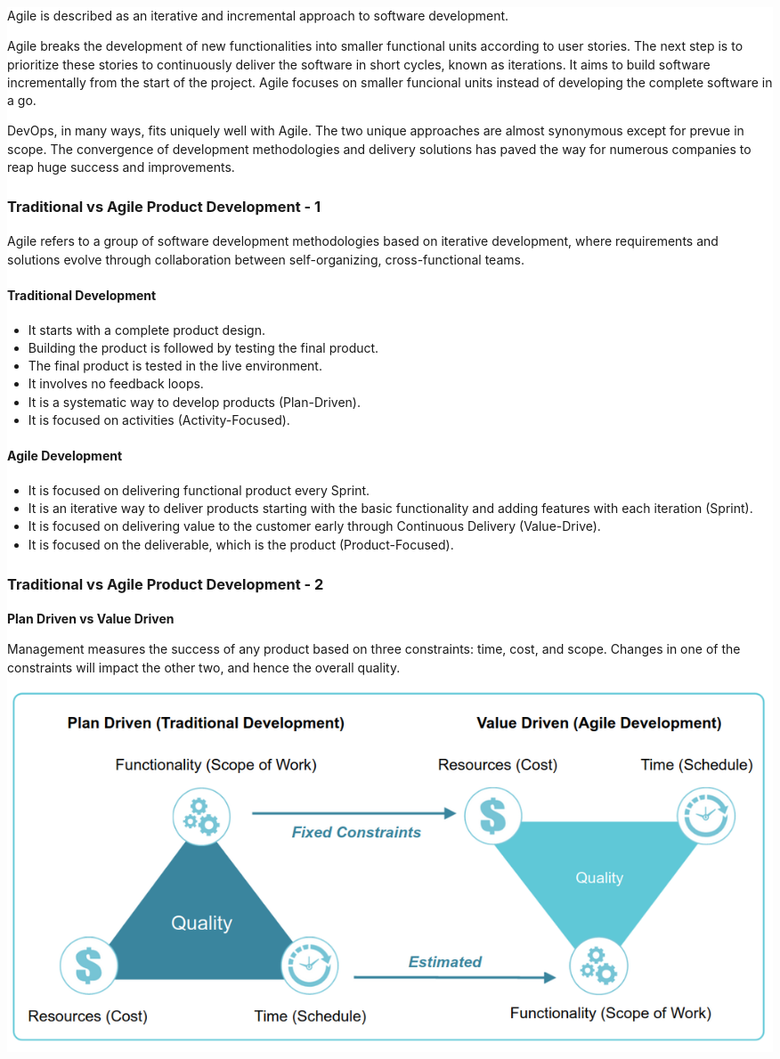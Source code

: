 Agile is described as an iterative and incremental approach to software development.

Agile breaks the development of new functionalities into smaller functional units according to user stories. The next step is to prioritize these stories to continuously deliver the software in short cycles, known as iterations. It aims to build software incrementally from the start of the project. Agile focuses on smaller funcional units instead of developing the complete software in a go.

DevOps, in many ways, fits uniquely well with Agile. The two unique approaches are almost synonymous except for prevue in scope. The convergence of development methodologies and delivery solutions has paved the way for numerous companies to reap huge success and improvements.


### **Traditional vs Agile Product Development - 1**

Agile refers to a group of software development methodologies based on iterative development, where requirements and solutions evolve through collaboration between self-organizing, cross-functional teams.


#### **Traditional Development**

* It starts with a complete product design.
* Building the product is followed by testing the final product.
* The final product is tested in the live environment.
* It involves no feedback loops.
* It is a systematic way to develop products (Plan-Driven).
* It is focused on activities (Activity-Focused).


#### **Agile Development**

* It is focused on delivering functional product every Sprint.
* It is an iterative way to deliver products starting with the basic functionality and adding features with each iteration (Sprint).
* It is focused on delivering value to the customer early through Continuous Delivery (Value-Drive).
* It is focused on the deliverable, which is the product (Product-Focused).


### **Traditional vs Agile Product Development - 2**

**Plan Driven vs Value Driven**

Management measures the success of any product based on three constraints: time, cost, and scope. Changes in one of the constraints will impact the other two, and hence the overall quality.

![Agile vs Traditional](./img/06-agile.png)
